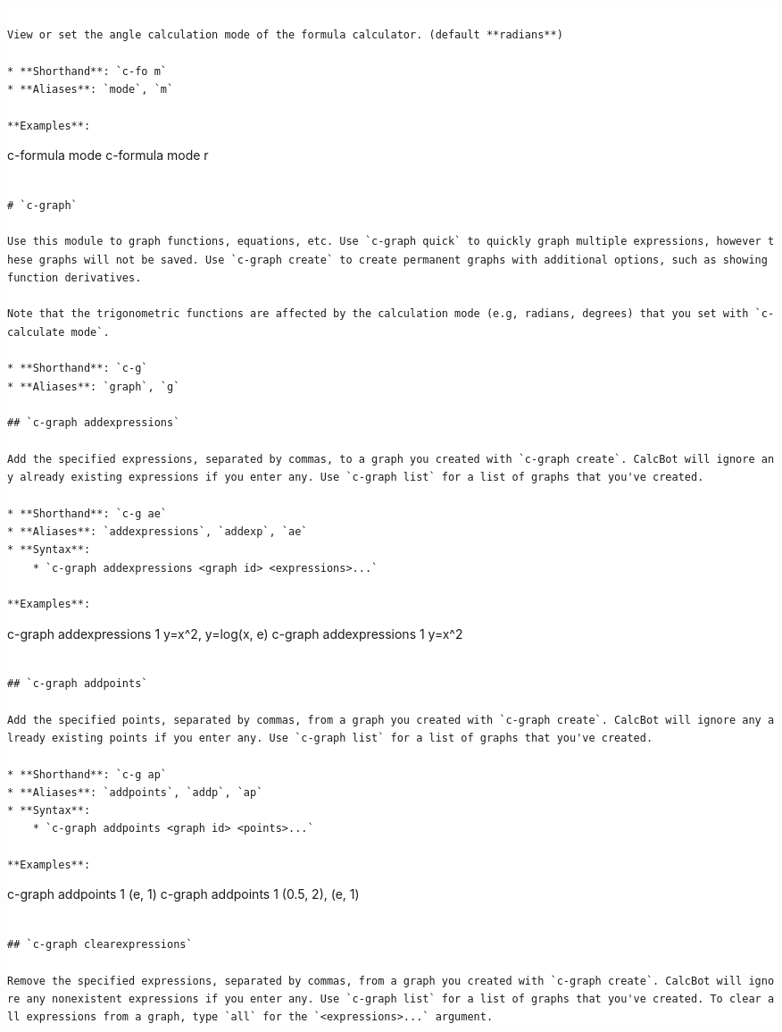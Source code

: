 ```

View or set the angle calculation mode of the formula calculator. (default **radians**)

* **Shorthand**: `c-fo m`
* **Aliases**: `mode`, `m`

**Examples**:
```
c-formula mode 
c-formula mode r
```

# `c-graph`

Use this module to graph functions, equations, etc. Use `c-graph quick` to quickly graph multiple expressions, however these graphs will not be saved. Use `c-graph create` to create permanent graphs with additional options, such as showing function derivatives.

Note that the trigonometric functions are affected by the calculation mode (e.g, radians, degrees) that you set with `c-calculate mode`.

* **Shorthand**: `c-g`
* **Aliases**: `graph`, `g`

## `c-graph addexpressions`

Add the specified expressions, separated by commas, to a graph you created with `c-graph create`. CalcBot will ignore any already existing expressions if you enter any. Use `c-graph list` for a list of graphs that you've created.

* **Shorthand**: `c-g ae`
* **Aliases**: `addexpressions`, `addexp`, `ae`
* **Syntax**:
	* `c-graph addexpressions <graph id> <expressions>...`

**Examples**:
```
c-graph addexpressions 1 y=x^2, y=log(x, e)
c-graph addexpressions 1 y=x^2
```

## `c-graph addpoints`

Add the specified points, separated by commas, from a graph you created with `c-graph create`. CalcBot will ignore any already existing points if you enter any. Use `c-graph list` for a list of graphs that you've created.

* **Shorthand**: `c-g ap`
* **Aliases**: `addpoints`, `addp`, `ap`
* **Syntax**:
	* `c-graph addpoints <graph id> <points>...`

**Examples**:
```
c-graph addpoints 1 (e, 1)
c-graph addpoints 1 (0.5, 2), (e, 1)
```

## `c-graph clearexpressions`

Remove the specified expressions, separated by commas, from a graph you created with `c-graph create`. CalcBot will ignore any nonexistent expressions if you enter any. Use `c-graph list` for a list of graphs that you've created. To clear all expressions from a graph, type `all` for the `<expressions>...` argument.
```
